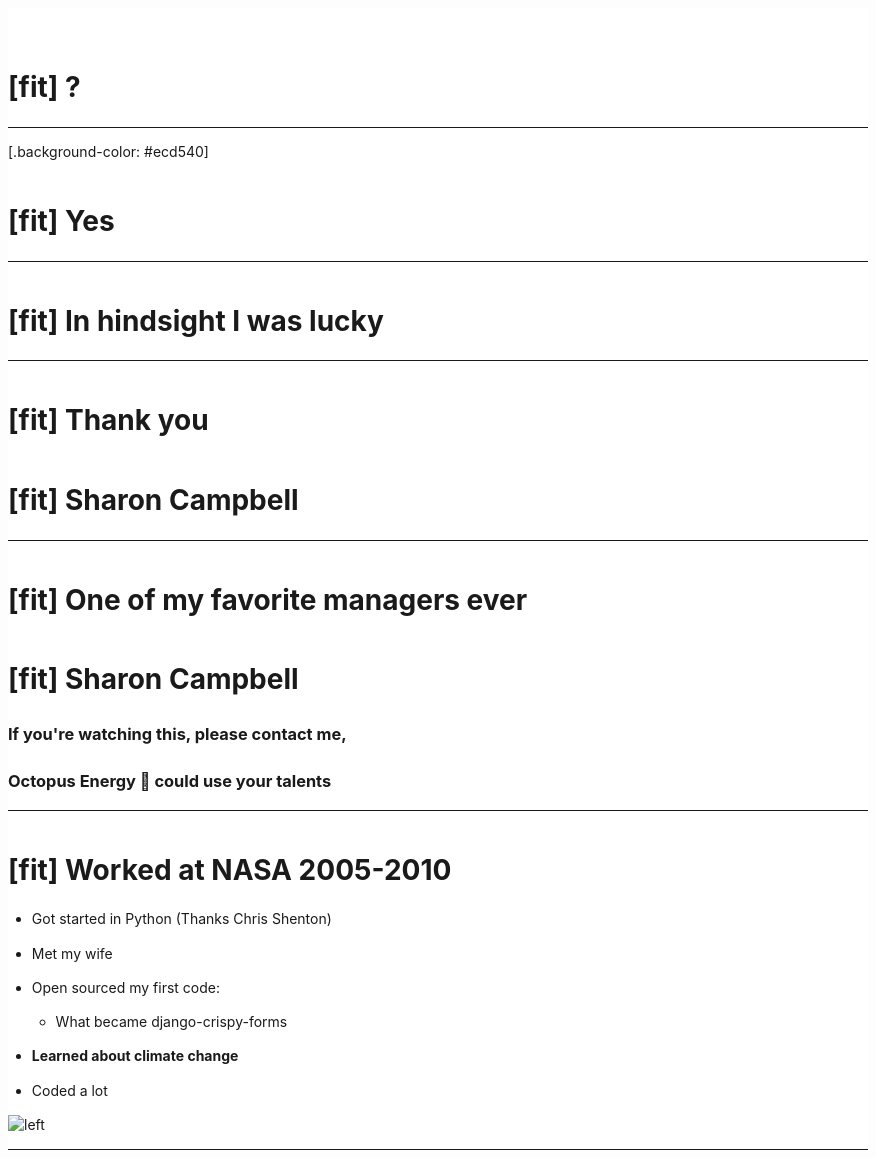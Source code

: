 <br>

# [fit] ?

---

[.background-color: #ecd540]

# [fit] Yes

---

# [fit] In hindsight I was lucky

---

# [fit] Thank you

# [fit] Sharon Campbell

---

# [fit] One of my favorite managers ever

# [fit] Sharon Campbell

### If you're watching this, please contact me,

### Octopus Energy 🐙 could use your talents

---

# [fit] Worked at NASA 2005-2010

- Got started in Python (Thanks Chris Shenton)
- Met my wife
- Open sourced my first code:

  - What became django-crispy-forms

- **Learned about climate change**
- Coded a lot

![left](https://upload.wikimedia.org/wikipedia/commons/thumb/e/e5/NASA_logo.svg/1920px-NASA_logo.svg.png)

---